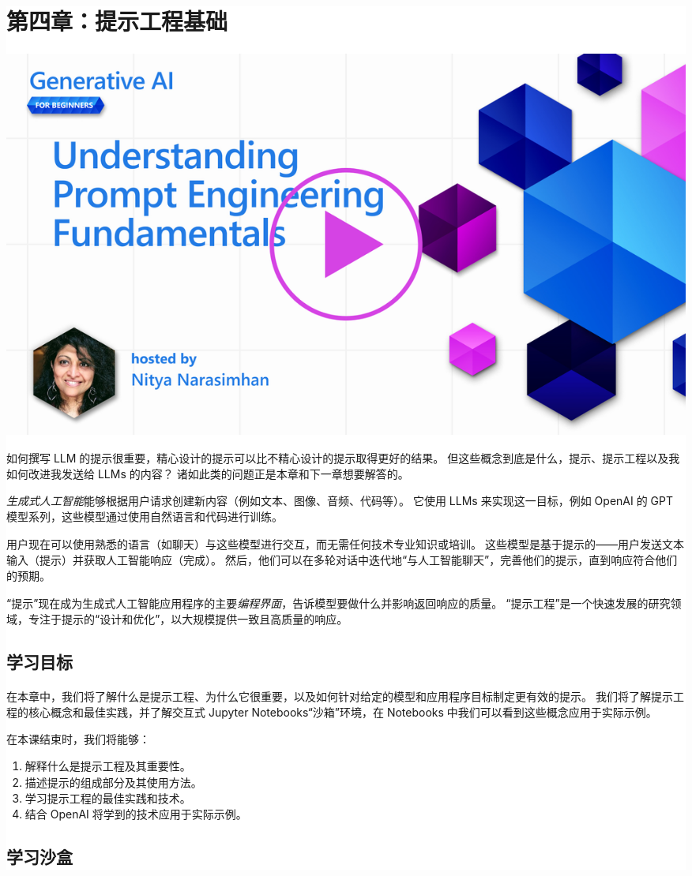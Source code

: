 # 第四章：提示工程基础

[![Prompt Engineering Fundamentals](../../images/04-lesson-banner.png?WT.mc_id=academic-105485-koreyst)](https://aka.ms/gen-ai-lesson4-gh?WT.mc_id=academic-105485-koreyst)

如何撰写 LLM 的提示很重要，精心设计的提示可以比不精心设计的提示取得更好的结果。 但这些概念到底是什么，提示、提示工程以及我如何改进我发送给 LLMs 的内容？ 诸如此类的问题正是本章和下一章想要解答的。

*生成式人工智能*能够根据用户请求创建新内容（例如文本、图像、音频、代码等）。 它使用 LLMs 来实现这一目标，例如 OpenAI 的 GPT 模型系列，这些模型通过使用自然语言和代码进行训练。

用户现在可以使用熟悉的语言（如聊天）与这些模型进行交互，而无需任何技术专业知识或培训。 这些模型是基于提示的——用户发送文本输入（提示）并获取人工智能响应（完成）。 然后，他们可以在多轮对话中迭代地“与人工智能聊天”，完善他们的提示，直到响应符合他们的预期。

“提示”现在成为生成式人工智能应用程序的主要*编程界面*，告诉模型要做什么并影响返回响应的质量。 “提示工程”是一个快速发展的研究领域，专注于提示的“设计和优化”，以大规模提供一致且高质量的响应。

## 学习目标

在本章中，我们将了解什么是提示工程、为什么它很重要，以及如何针对给定的模型和应用程序目标制定更有效的提示。 我们将了解提示工程的核心概念和最佳实践，并了解交互式 Jupyter Notebooks“沙箱”环境，在 Notebooks 中我们可以看到这些概念应用于实际示例。

在本课结束时，我们将能够：

1. 解释什么是提示工程及其重要性。
2. 描述提示的组成部分及其使用方法。
3. 学习提示工程的最佳实践和技术。
4. 结合 OpenAI 将学到的技术应用于实际示例。

## 学习沙盒
